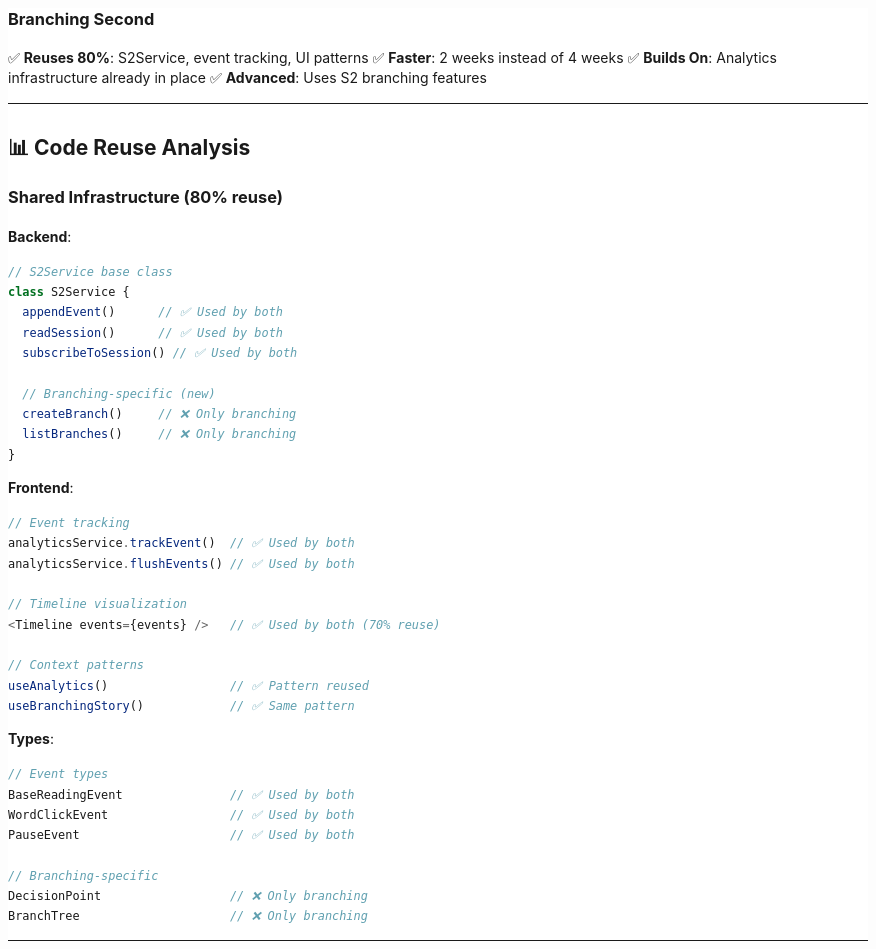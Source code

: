 ### Branching Second
✅ **Reuses 80%**: S2Service, event tracking, UI patterns
✅ **Faster**: 2 weeks instead of 4 weeks
✅ **Builds On**: Analytics infrastructure already in place
✅ **Advanced**: Uses S2 branching features

---

## 📊 Code Reuse Analysis

### Shared Infrastructure (80% reuse)

**Backend**:
```javascript
// S2Service base class
class S2Service {
  appendEvent()      // ✅ Used by both
  readSession()      // ✅ Used by both
  subscribeToSession() // ✅ Used by both
  
  // Branching-specific (new)
  createBranch()     // ❌ Only branching
  listBranches()     // ❌ Only branching
}
```

**Frontend**:
```typescript
// Event tracking
analyticsService.trackEvent()  // ✅ Used by both
analyticsService.flushEvents() // ✅ Used by both

// Timeline visualization
<Timeline events={events} />   // ✅ Used by both (70% reuse)

// Context patterns
useAnalytics()                 // ✅ Pattern reused
useBranchingStory()            // ✅ Same pattern
```

**Types**:
```typescript
// Event types
BaseReadingEvent               // ✅ Used by both
WordClickEvent                 // ✅ Used by both
PauseEvent                     // ✅ Used by both

// Branching-specific
DecisionPoint                  // ❌ Only branching
BranchTree                     // ❌ Only branching
```

---
